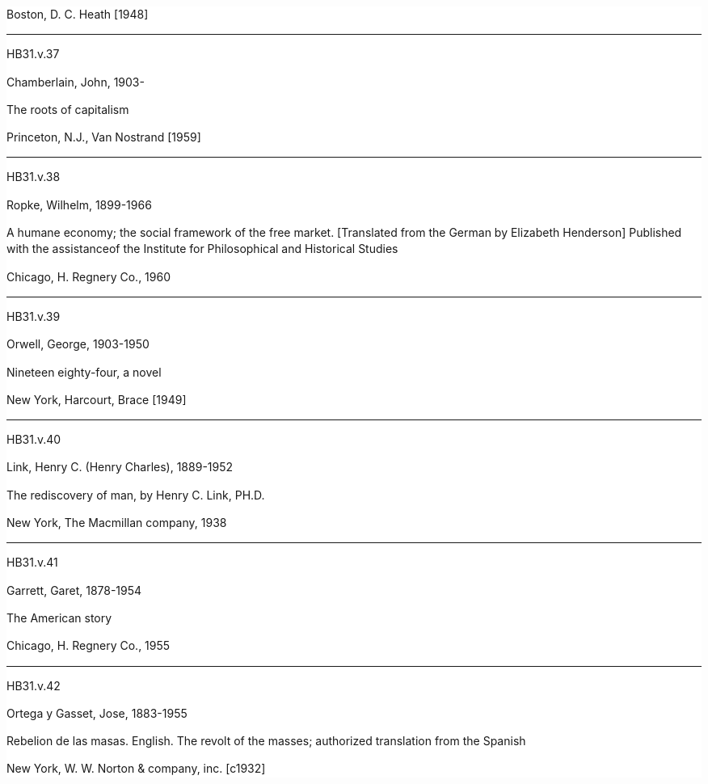 Boston, D. C. Heath [1948]  

* * *

HB31.v.37

Chamberlain, John, 1903-

The roots of capitalism

Princeton, N.J., Van Nostrand [1959]  

* * *

HB31.v.38

Ropke, Wilhelm, 1899-1966

A humane economy; the social framework of the free market. [Translated from
the German by Elizabeth Henderson] Published with the assistanceof the
Institute for Philosophical and Historical Studies

Chicago, H. Regnery Co., 1960  

* * *

HB31.v.39

Orwell, George, 1903-1950

Nineteen eighty-four, a novel

New York, Harcourt, Brace [1949]  

* * *

HB31.v.40

Link, Henry C. (Henry Charles), 1889-1952

The rediscovery of man, by Henry C. Link, PH.D.

New York, The Macmillan company, 1938  

* * *

HB31.v.41

Garrett, Garet, 1878-1954

The American story

Chicago, H. Regnery Co., 1955  

* * *

HB31.v.42

Ortega y Gasset, Jose, 1883-1955

Rebelion de las masas. English.  The revolt of the masses; authorized
translation from the Spanish

New York, W. W. Norton & company, inc. [c1932]  
